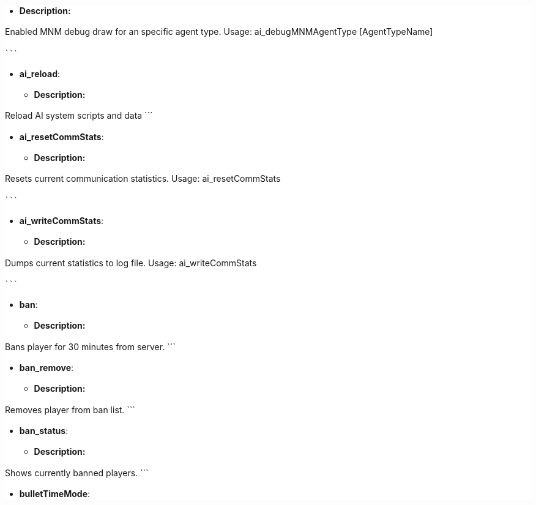   - **Description:**

    ```text
Enabled MNM debug draw for an specific agent type.
Usage: ai_debugMNMAgentType [AgentTypeName]

    ```

- **ai_reload**:

  - **Description:**

    ```text
Reload AI system scripts and data
    ```

- **ai_resetCommStats**:

  - **Description:**

    ```text
Resets current communication statistics.
Usage: ai_resetCommStats

    ```

- **ai_writeCommStats**:

  - **Description:**

    ```text
Dumps current statistics to log file.
Usage: ai_writeCommStats

    ```

- **ban**:

  - **Description:**

    ```text
Bans player for 30 minutes from server.
    ```

- **ban_remove**:

  - **Description:**

    ```text
Removes player from ban list.
    ```

- **ban_status**:

  - **Description:**

    ```text
Shows currently banned players.
    ```

- **bulletTimeMode**:
